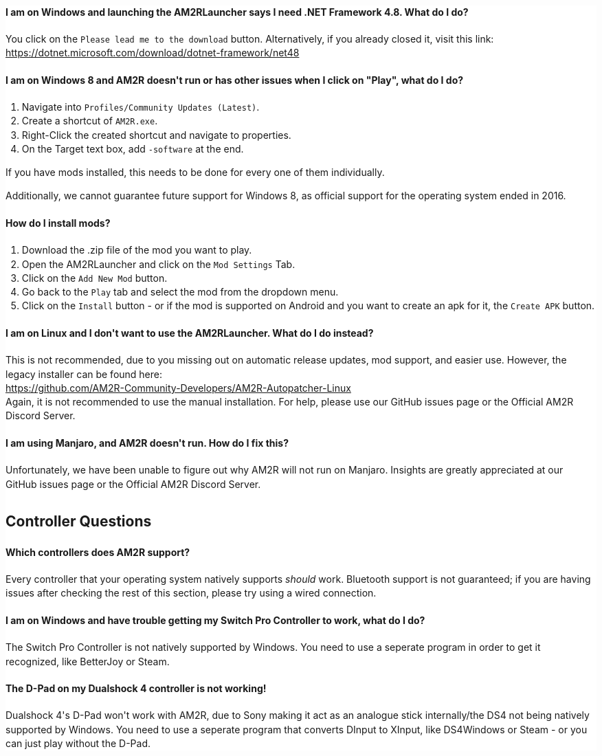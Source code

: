 #### I am on Windows and launching the AM2RLauncher says I need .NET Framework 4.8. What do I do?  
You click on the `Please lead me to the download` button. Alternatively, if you already closed it, visit this link:  
https://dotnet.microsoft.com/download/dotnet-framework/net48

#### I am on Windows 8 and AM2R doesn't run or has other issues when I click on "Play", what do I do?  
1. Navigate into `Profiles/Community Updates (Latest)`.
2. Create a shortcut of `AM2R.exe`.
3. Right-Click the created shortcut and navigate to properties.
4. On the Target text box, add `-software` at the end.

If you have mods installed, this needs to be done for every one of them individually.

Additionally, we cannot guarantee future support for Windows 8, as official support for the operating system ended in 2016.

#### How do I install mods?  
1. Download the .zip file of the mod you want to play.
2. Open the AM2RLauncher and click on the `Mod Settings` Tab.
3. Click on the `Add New Mod` button.
4. Go back to the `Play` tab and select the mod from the dropdown menu.
5. Click on the `Install` button - or if the mod is supported on Android and you want to create an apk for it, the `Create APK` button.

#### I am on Linux and I don't want to use the AM2RLauncher. What do I do instead?  
This is not recommended, due to you missing out on automatic release updates, mod support, and easier use. However, the legacy installer can be found here:  
<https://github.com/AM2R-Community-Developers/AM2R-Autopatcher-Linux>  
Again, it is not recommended to use the manual installation. For help, please use our GitHub issues page or the Official AM2R Discord Server.

#### I am using Manjaro, and AM2R doesn't run. How do I fix this?  
Unfortunately, we have been unable to figure out why AM2R will not run on Manjaro. Insights are greatly appreciated at our GitHub issues page or the Official AM2R Discord Server.

## Controller Questions

#### Which controllers does AM2R support?  
Every controller that your operating system natively supports *should* work. Bluetooth support is not guaranteed; if you are having issues after checking the rest of this section, please try using a wired connection.

#### I am on Windows and have trouble getting my Switch Pro Controller to work, what do I do?  
The Switch Pro Controller is not natively supported by Windows. You need to use a seperate program in order to get it recognized, like BetterJoy or Steam.

#### The D-Pad on my Dualshock 4 controller is not working!  
Dualshock 4's D-Pad won't work with AM2R, due to Sony making it act as an analogue stick internally/the DS4 not being natively supported by Windows. You need to use a seperate program that converts DInput to XInput, like DS4Windows or Steam - or you can just play without the D-Pad.
